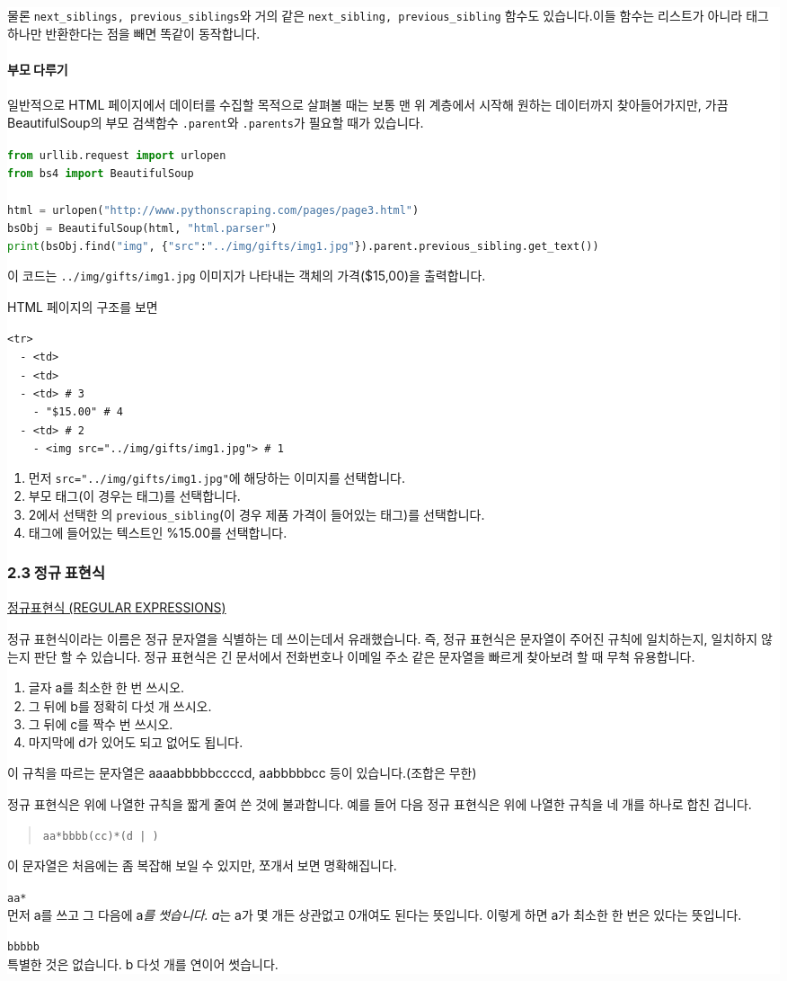 물론 `next_siblings, previous_siblings`와 거의 같은 `next_sibling, previous_sibling` 함수도 있습니다.이들 함수는 리스트가 아니라 태그 하나만 반환한다는 점을 빼면 똑같이 동작합니다.

#### 부모 다루기

일반적으로 HTML 페이지에서 데이터를 수집할 목적으로 살펴볼 때는 보통 맨 위 계층에서 시작해 원하는 데이터까지 찾아들어가지만, 가끔 BeautifulSoup의 부모 검색함수 `.parent`와 `.parents`가 필요할 때가 있습니다.

```python
from urllib.request import urlopen
from bs4 import BeautifulSoup

html = urlopen("http://www.pythonscraping.com/pages/page3.html")
bsObj = BeautifulSoup(html, "html.parser")
print(bsObj.find("img", {"src":"../img/gifts/img1.jpg"}).parent.previous_sibling.get_text())
```
이 코드는 `../img/gifts/img1.jpg` 이미지가 나타내는 객체의 가격($15,00)을 출력합니다.  

HTML 페이지의 구조를 보면

```
<tr>
  - <td>
  - <td>
  - <td> # 3
    - "$15.00" # 4
  - <td> # 2
    - <img src="../img/gifts/img1.jpg"> # 1
```
1. 먼저 `src="../img/gifts/img1.jpg"`에 해당하는 이미지를 선택합니다.
2. 부모 태그(이 경우는 <td> 태그)를 선택합니다.
3. 2에서 선택한 <td>의 `previous_sibling`(이 경우 제품 가격이 들어있는 <td> 태그)를 선택합니다.
4. 태그에 들어있는 텍스트인 %15.00를 선택합니다.

### 2.3 정규 표현식

[정규표현식 (REGULAR EXPRESSIONS)]({{site.url}}/tech/2017/06/11/regular-2.html)  

정규 표현식이라는 이름은 정규 문자열을 식별하는 데 쓰이는데서 유래했습니다. 즉, 정규 표현식은 문자열이 주어진 규칙에 일치하는지, 일치하지 않는지 판단 할 수 있습니다. 정규 표현식은 긴 문서에서 전화번호나 이메일 주소 같은 문자열을 빠르게 찾아보려 할 때 무척 유용합니다.  

1. 글자 a를 최소한 한 번 쓰시오.
2. 그 뒤에 b를 정확히 다섯 개 쓰시오.
3. 그 뒤에 c를 짝수 번 쓰시오.
4. 마지막에 d가 있어도 되고 없어도 됩니다.

이 규칙을 따르는 문자열은 aaaabbbbbccccd, aabbbbbcc 등이 있습니다.(조합은 무한)

정규 표현식은 위에 나열한 규칙을 짧게 줄여 쓴 것에 불과합니다. 예를 들어 다음 정규 표현식은 위에 나열한 규칙을 네 개를 하나로 합친 겁니다.

> `aa*bbbb(cc)*(d | )`

이 문자열은 처음에는 좀 복잡해 보일 수 있지만, 쪼개서 보면 명확해집니다.  

`aa*`  
먼저 a를 쓰고 그 다음에 a*를 썻습니다. a*는 a가 몇 개든 상관없고 0개여도 된다는 뜻입니다. 이렇게 하면 a가 최소한 한 번은 있다는 뜻입니다.  

`bbbbb`  
특별한 것은 없습니다. b 다섯 개를 연이어 썻습니다.  
